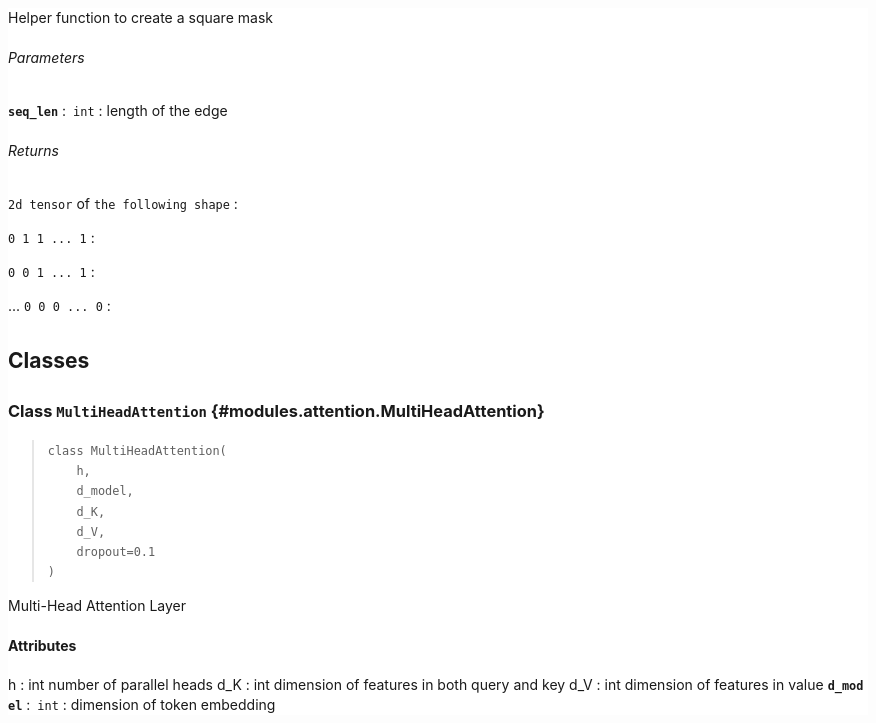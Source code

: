 Helper function to create a square mask

###### Parameters

**```seq_len```** :&ensp;<code>int</code>
:   length of the edge

###### Returns

<code>2d tensor</code> of <code>the following shape</code>
:   &nbsp;


<code>0 1 1 ... 1</code>
:   &nbsp;


<code>0 0 1 ... 1</code>
:   &nbsp;


...
<code>0 0 0 ... 0</code>
:   &nbsp;




    
## Classes


    
### Class `MultiHeadAttention` {#modules.attention.MultiHeadAttention}




>     class MultiHeadAttention(
>         h,
>         d_model,
>         d_K,
>         d_V,
>         dropout=0.1
>     )


Multi-Head Attention Layer

#### Attributes

h       : int
    number of parallel heads
d_K     : int
    dimension of features in both query and key
d_V     : int
    dimension of features in value
**```d_model```** :&ensp;<code>int</code>
:   dimension of token embedding

